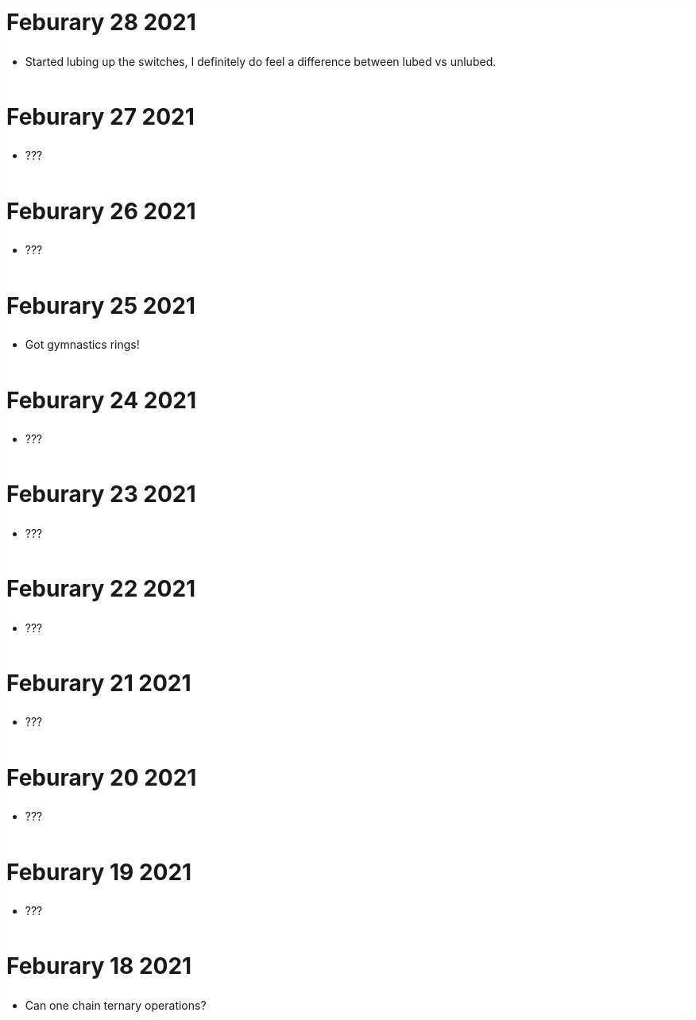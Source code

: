 # Feburary 28 2021

- Started lubing up the switches, I definitely do feel a difference between lubed vs unlubed.

# Feburary 27 2021

- ???
# Feburary 26 2021

- ???

# Feburary 25 2021

- Got gymnastics rings!

# Feburary 24 2021

- ???

# Feburary 23 2021

- ???
  
# Feburary 22 2021

- ???

# Feburary 21 2021

- ???

# Feburary 20 2021

- ???

# Feburary 19 2021

- ???

# Feburary 18 2021

- Can one chain ternary operations?
